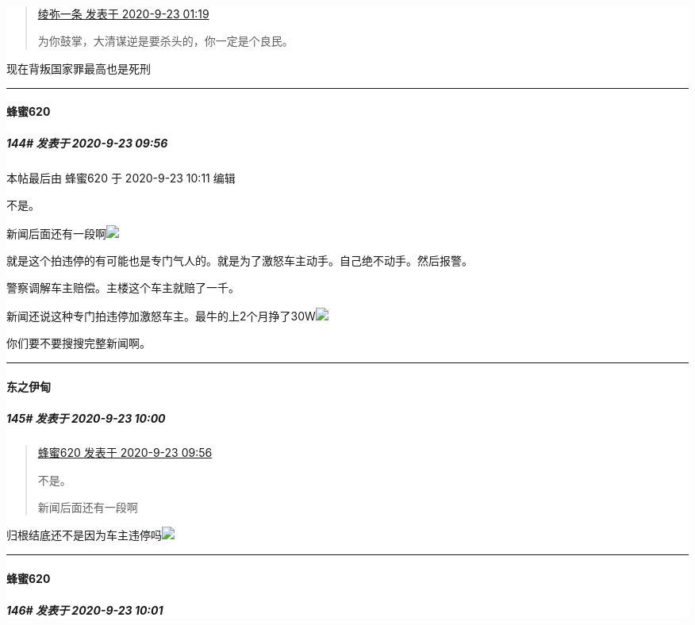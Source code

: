 

<blockquote><a href="httphttps://bbs.saraba1st.com/2b/forum.php?mod=redirect&amp;goto=findpost&amp;pid=48820654&amp;ptid=1961274" target="_blank">绫弥一条 发表于 2020-9-23 01:19</a>

为你鼓掌，大清谋逆是要杀头的，你一定是个良民。</blockquote>
现在背叛国家罪最高也是死刑







-----

####  蜂蜜620  
##### 144#       发表于 2020-9-23 09:56



 本帖最后由 蜂蜜620 于 2020-9-23 10:11 编辑 

不是。

新闻后面还有一段啊<img src="https://static.saraba1st.com/image/smiley/face2017/001.png" referrerpolicy="no-referrer">


就是这个拍违停的有可能也是专门气人的。就是为了激怒车主动手。自己绝不动手。然后报警。

警察调解车主赔偿。主楼这个车主就赔了一千。

新闻还说这种专门拍违停加激怒车主。最牛的上2个月挣了30W<img src="https://static.saraba1st.com/image/smiley/face2017/112.png" referrerpolicy="no-referrer">

你们要不要搜搜完整新闻啊。







-----

####  东之伊甸  
##### 145#       发表于 2020-9-23 10:00



<blockquote><a href="httphttps://bbs.saraba1st.com/2b/forum.php?mod=redirect&amp;goto=findpost&amp;pid=48822329&amp;ptid=1961274" target="_blank">蜂蜜620 发表于 2020-9-23 09:56</a>

不是。

新闻后面还有一段啊</blockquote>
归根结底还不是因为车主违停吗<img src="https://static.saraba1st.com/image/smiley/face2017/001.png" referrerpolicy="no-referrer">







-----

####  蜂蜜620  
##### 146#       发表于 2020-9-23 10:01
